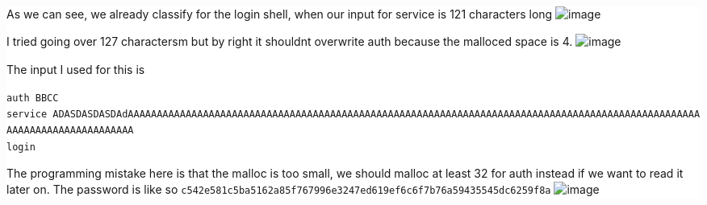 As we can see, we already classify for the login shell, when our input for service is 121 characters long
![image](https://hackmd.io/_uploads/SJ_JwSJLp.png)

I tried going over 127 charactersm but by right it shouldnt overwrite auth because the malloced space is 4.
![image](https://hackmd.io/_uploads/S10qvByUT.png)

The input I used for this is 
```
auth BBCC
service ADASDASDASDAdAAAAAAAAAAAAAAAAAAAAAAAAAAAAAAAAAAAAAAAAAAAAAAAAAAAAAAAAAAAAAAAAAAAAAAAAAAAAAAAAAAAAAAAAAAAAAAAAAAAAAAAAAAAAAAAAAAAAAAAAA
login
```

The programming mistake here is that the malloc is too small, we should malloc at least 32 for auth instead if we want to read it later on. The password is like so `c542e581c5ba5162a85f767996e3247ed619ef6c6f7b76a59435545dc6259f8a`
![image](https://hackmd.io/_uploads/rk2JuByUp.png)

